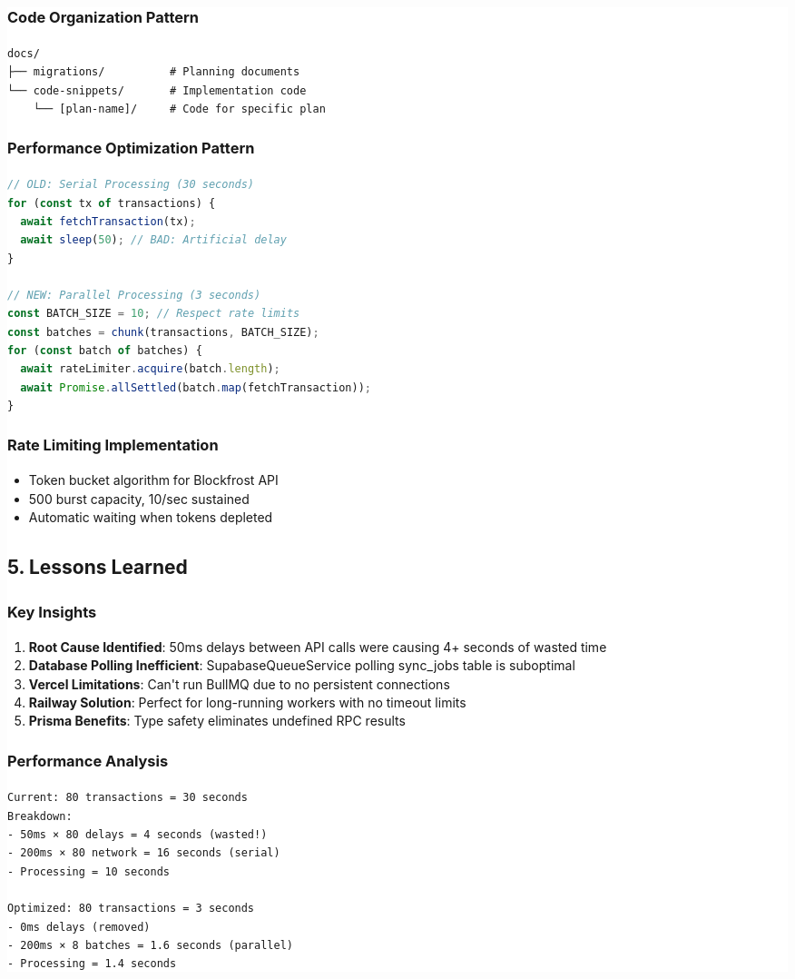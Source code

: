 ### Code Organization Pattern
```
docs/
├── migrations/          # Planning documents
└── code-snippets/       # Implementation code
    └── [plan-name]/     # Code for specific plan
```

### Performance Optimization Pattern
```typescript
// OLD: Serial Processing (30 seconds)
for (const tx of transactions) {
  await fetchTransaction(tx);
  await sleep(50); // BAD: Artificial delay
}

// NEW: Parallel Processing (3 seconds)
const BATCH_SIZE = 10; // Respect rate limits
const batches = chunk(transactions, BATCH_SIZE);
for (const batch of batches) {
  await rateLimiter.acquire(batch.length);
  await Promise.allSettled(batch.map(fetchTransaction));
}
```

### Rate Limiting Implementation
- Token bucket algorithm for Blockfrost API
- 500 burst capacity, 10/sec sustained
- Automatic waiting when tokens depleted

## 5. Lessons Learned

### Key Insights
1. **Root Cause Identified**: 50ms delays between API calls were causing 4+ seconds of wasted time
2. **Database Polling Inefficient**: SupabaseQueueService polling sync_jobs table is suboptimal
3. **Vercel Limitations**: Can't run BullMQ due to no persistent connections
4. **Railway Solution**: Perfect for long-running workers with no timeout limits
5. **Prisma Benefits**: Type safety eliminates undefined RPC results

### Performance Analysis
```
Current: 80 transactions = 30 seconds
Breakdown:
- 50ms × 80 delays = 4 seconds (wasted!)
- 200ms × 80 network = 16 seconds (serial)
- Processing = 10 seconds

Optimized: 80 transactions = 3 seconds
- 0ms delays (removed)
- 200ms × 8 batches = 1.6 seconds (parallel)
- Processing = 1.4 seconds
```
